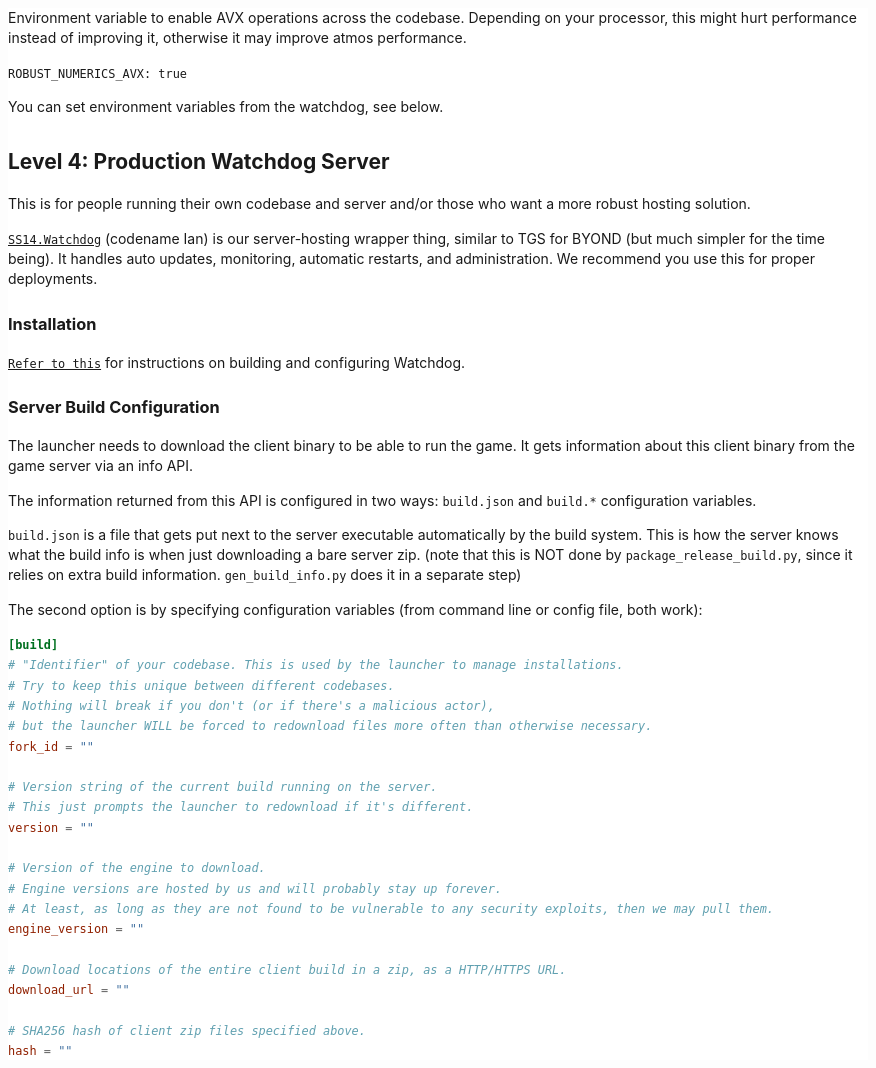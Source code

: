 Environment variable to enable AVX operations across the codebase. Depending on your processor, this might hurt performance instead of improving it, otherwise it may improve atmos performance.
```
ROBUST_NUMERICS_AVX: true
```

You can set environment variables from the watchdog, see below.

## Level 4: Production Watchdog Server

This is for people running their own codebase and server and/or those who want a more robust hosting solution.

[`SS14.Watchdog`](https://github.com/space-wizards/SS14.Watchdog/) (codename Ian) is our server-hosting wrapper thing, similar to TGS for BYOND (but much simpler for the time being). It handles auto updates, monitoring, automatic restarts, and administration. We recommend you use this for proper deployments.

### Installation
[`Refer to this`](https://docs.spacestation14.com/en/server-hosting/setting-up-ss14-watchdog.html) for instructions on building and configuring Watchdog.

### Server Build Configuration

The launcher needs to download the client binary to be able to run the game. It gets information about this client binary from the game server via an info API.

The information returned from this API is configured in two ways: `build.json` and `build.*` configuration variables.

`build.json` is a file that gets put next to the server executable automatically by the build system. This is how the server knows what the build info is when just downloading a bare server zip. (note that this is NOT done by `package_release_build.py`, since it relies on extra build information. `gen_build_info.py` does it in a separate step)

The second option is by specifying configuration variables (from command line or config file, both work):

```toml
[build]
# "Identifier" of your codebase. This is used by the launcher to manage installations.
# Try to keep this unique between different codebases.
# Nothing will break if you don't (or if there's a malicious actor),
# but the launcher WILL be forced to redownload files more often than otherwise necessary.
fork_id = ""

# Version string of the current build running on the server.
# This just prompts the launcher to redownload if it's different.
version = ""

# Version of the engine to download.
# Engine versions are hosted by us and will probably stay up forever.
# At least, as long as they are not found to be vulnerable to any security exploits, then we may pull them.
engine_version = ""

# Download locations of the entire client build in a zip, as a HTTP/HTTPS URL.
download_url = ""

# SHA256 hash of client zip files specified above.
hash = ""
```
